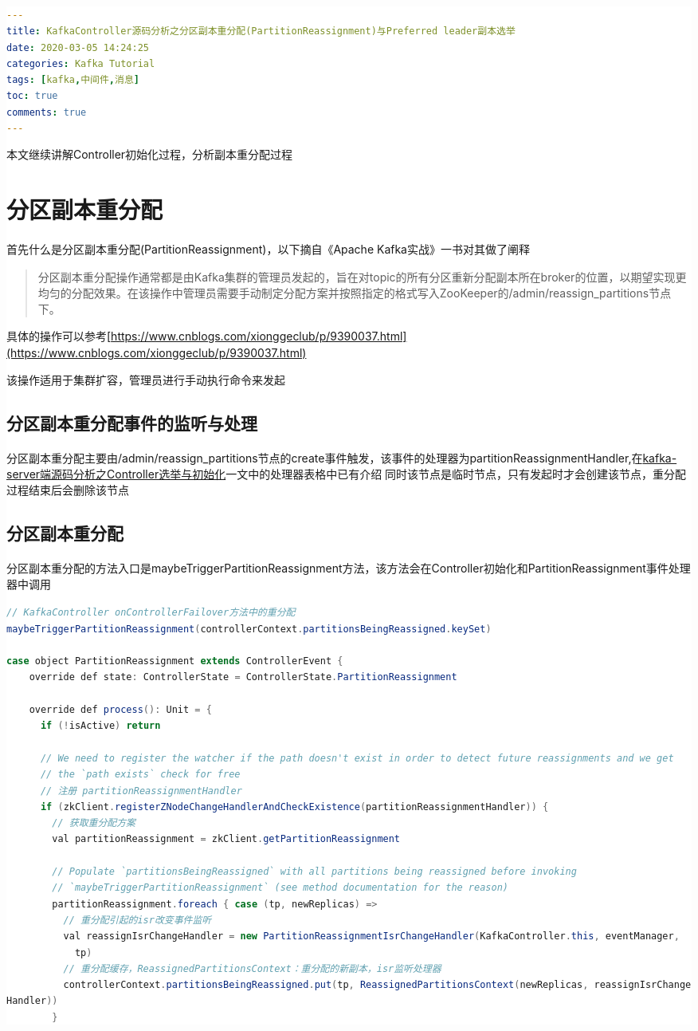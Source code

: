 ```yaml
---
title: KafkaController源码分析之分区副本重分配(PartitionReassignment)与Preferred leader副本选举
date: 2020-03-05 14:24:25
categories: Kafka Tutorial
tags: [kafka,中间件,消息]
toc: true
comments: true
---
```


本文继续讲解Controller初始化过程，分析副本重分配过程

# 分区副本重分配

首先什么是分区副本重分配(PartitionReassignment)，以下摘自《Apache Kafka实战》一书对其做了阐释

>分区副本重分配操作通常都是由Kafka集群的管理员发起的，旨在对topic的所有分区重新分配副本所在broker的位置，以期望实现更均匀的分配效果。在该操作中管理员需要手动制定分配方案并按照指定的格式写入ZooKeeper的/admin/reassign_partitions节点下。

具体的操作可以参考[https://www.cnblogs.com/xionggeclub/p/9390037.html](https://www.cnblogs.com/xionggeclub/p/9390037.html)

该操作适用于集群扩容，管理员进行手动执行命令来发起

## 分区副本重分配事件的监听与处理

分区副本重分配主要由/admin/reassign_partitions节点的create事件触发，该事件的处理器为partitionReassignmentHandler,在[kafka-server端源码分析之Controller选举与初始化]()一文中的处理器表格中已有介绍
同时该节点是临时节点，只有发起时才会创建该节点，重分配过程结束后会删除该节点

## 分区副本重分配

分区副本重分配的方法入口是maybeTriggerPartitionReassignment方法，该方法会在Controller初始化和PartitionReassignment事件处理器中调用

```java
// KafkaController onControllerFailover方法中的重分配
maybeTriggerPartitionReassignment(controllerContext.partitionsBeingReassigned.keySet)

case object PartitionReassignment extends ControllerEvent {
	override def state: ControllerState = ControllerState.PartitionReassignment

	override def process(): Unit = {
	  if (!isActive) return

	  // We need to register the watcher if the path doesn't exist in order to detect future reassignments and we get
	  // the `path exists` check for free
	  // 注册 partitionReassignmentHandler
	  if (zkClient.registerZNodeChangeHandlerAndCheckExistence(partitionReassignmentHandler)) {
	    // 获取重分配方案
	    val partitionReassignment = zkClient.getPartitionReassignment

	    // Populate `partitionsBeingReassigned` with all partitions being reassigned before invoking
	    // `maybeTriggerPartitionReassignment` (see method documentation for the reason)
	    partitionReassignment.foreach { case (tp, newReplicas) =>
	      // 重分配引起的isr改变事件监听 
	      val reassignIsrChangeHandler = new PartitionReassignmentIsrChangeHandler(KafkaController.this, eventManager,
	        tp)
	      // 重分配缓存，ReassignedPartitionsContext：重分配的新副本，isr监听处理器
	      controllerContext.partitionsBeingReassigned.put(tp, ReassignedPartitionsContext(newReplicas, reassignIsrChangeHandler))
	    }
```